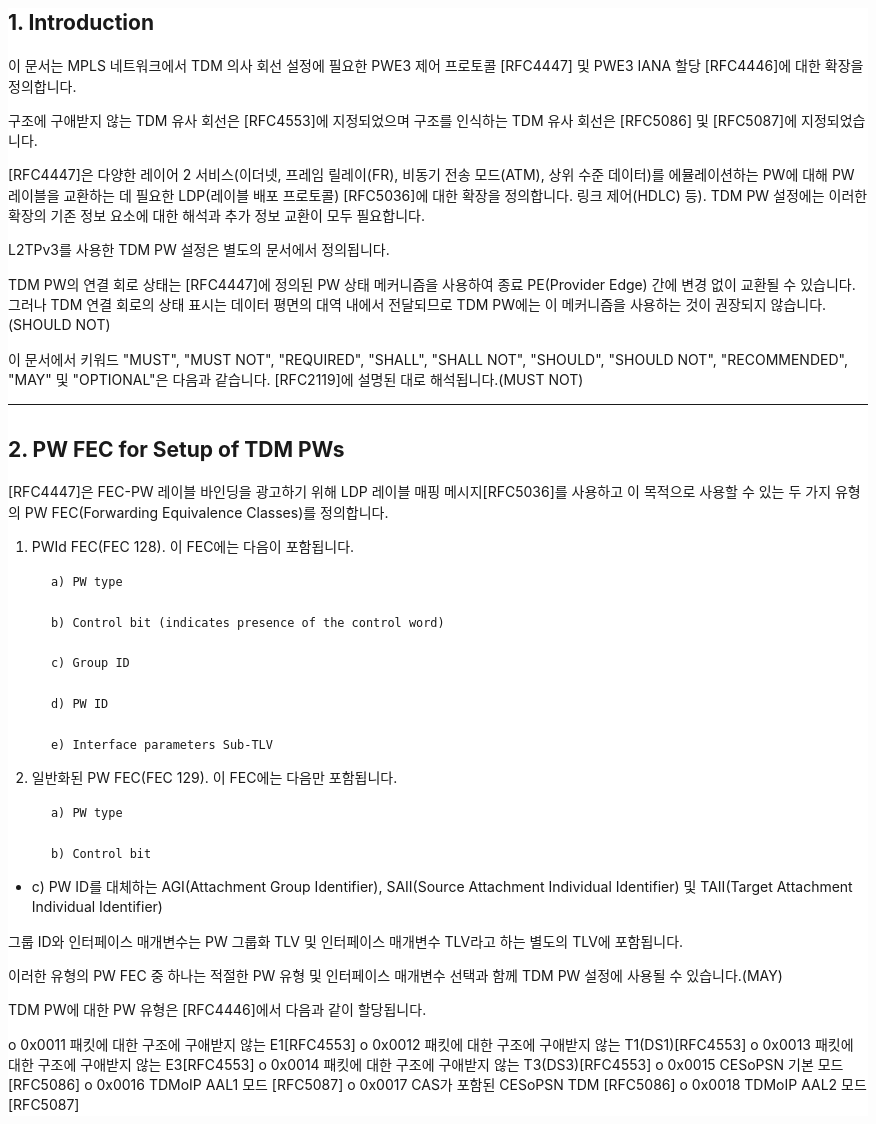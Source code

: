 ## **1.  Introduction**

이 문서는 MPLS 네트워크에서 TDM 의사 회선 설정에 필요한 PWE3 제어 프로토콜 \[RFC4447\] 및 PWE3 IANA 할당 \[RFC4446\]에 대한 확장을 정의합니다.

구조에 구애받지 않는 TDM 유사 회선은 \[RFC4553\]에 지정되었으며 구조를 인식하는 TDM 유사 회선은 \[RFC5086\] 및 \[RFC5087\]에 지정되었습니다.

\[RFC4447\]은 다양한 레이어 2 서비스\(이더넷, 프레임 릴레이\(FR\), 비동기 전송 모드\(ATM\), 상위 수준 데이터\)를 에뮬레이션하는 PW에 대해 PW 레이블을 교환하는 데 필요한 LDP\(레이블 배포 프로토콜\) \[RFC5036\]에 대한 확장을 정의합니다. 링크 제어\(HDLC\) 등\). TDM PW 설정에는 이러한 확장의 기존 정보 요소에 대한 해석과 추가 정보 교환이 모두 필요합니다.

L2TPv3를 사용한 TDM PW 설정은 별도의 문서에서 정의됩니다.

TDM PW의 연결 회로 상태는 \[RFC4447\]에 정의된 PW 상태 메커니즘을 사용하여 종료 PE\(Provider Edge\) 간에 변경 없이 교환될 수 있습니다. 그러나 TDM 연결 회로의 상태 표시는 데이터 평면의 대역 내에서 전달되므로 TDM PW에는 이 메커니즘을 사용하는 것이 권장되지 않습니다.\(SHOULD NOT\)

이 문서에서 키워드 "MUST", "MUST NOT", "REQUIRED", "SHALL", "SHALL NOT", "SHOULD", "SHOULD NOT", "RECOMMENDED", "MAY" 및 "OPTIONAL"은 다음과 같습니다. \[RFC2119\]에 설명된 대로 해석됩니다.\(MUST NOT\)

---
## **2.  PW FEC for Setup of TDM PWs**

\[RFC4447\]은 FEC-PW 레이블 바인딩을 광고하기 위해 LDP 레이블 매핑 메시지\[RFC5036\]를 사용하고 이 목적으로 사용할 수 있는 두 가지 유형의 PW FEC\(Forwarding Equivalence Classes\)를 정의합니다.

1. PWId FEC\(FEC 128\). 이 FEC에는 다음이 포함됩니다.

```text
      a) PW type

      b) Control bit (indicates presence of the control word)

      c) Group ID

      d) PW ID

      e) Interface parameters Sub-TLV
```

2. 일반화된 PW FEC\(FEC 129\). 이 FEC에는 다음만 포함됩니다.

```text
      a) PW type

      b) Control bit
```

- c\) PW ID를 대체하는 AGI\(Attachment Group Identifier\), SAII\(Source Attachment Individual Identifier\) ​​및 TAII\(Target Attachment Individual Identifier\)

그룹 ID와 인터페이스 매개변수는 PW 그룹화 TLV 및 인터페이스 매개변수 TLV라고 하는 별도의 TLV에 포함됩니다.

이러한 유형의 PW FEC 중 하나는 적절한 PW 유형 및 인터페이스 매개변수 선택과 함께 TDM PW 설정에 사용될 수 있습니다.\(MAY\)

TDM PW에 대한 PW 유형은 \[RFC4446\]에서 다음과 같이 할당됩니다.

o 0x0011 패킷에 대한 구조에 구애받지 않는 E1\[RFC4553\] o 0x0012 패킷에 대한 구조에 구애받지 않는 T1\(DS1\)\[RFC4553\] o 0x0013 패킷에 대한 구조에 구애받지 않는 E3\[RFC4553\] o 0x0014 패킷에 대한 구조에 구애받지 않는 T3\(DS3\)\[RFC4553\] o 0x0015 CESoPSN 기본 모드 \[RFC5086\] o 0x0016 TDMoIP AAL1 모드 \[RFC5087\] o 0x0017 CAS가 포함된 CESoPSN TDM \[RFC5086\] o 0x0018 TDMoIP AAL2 모드 \[RFC5087\]
